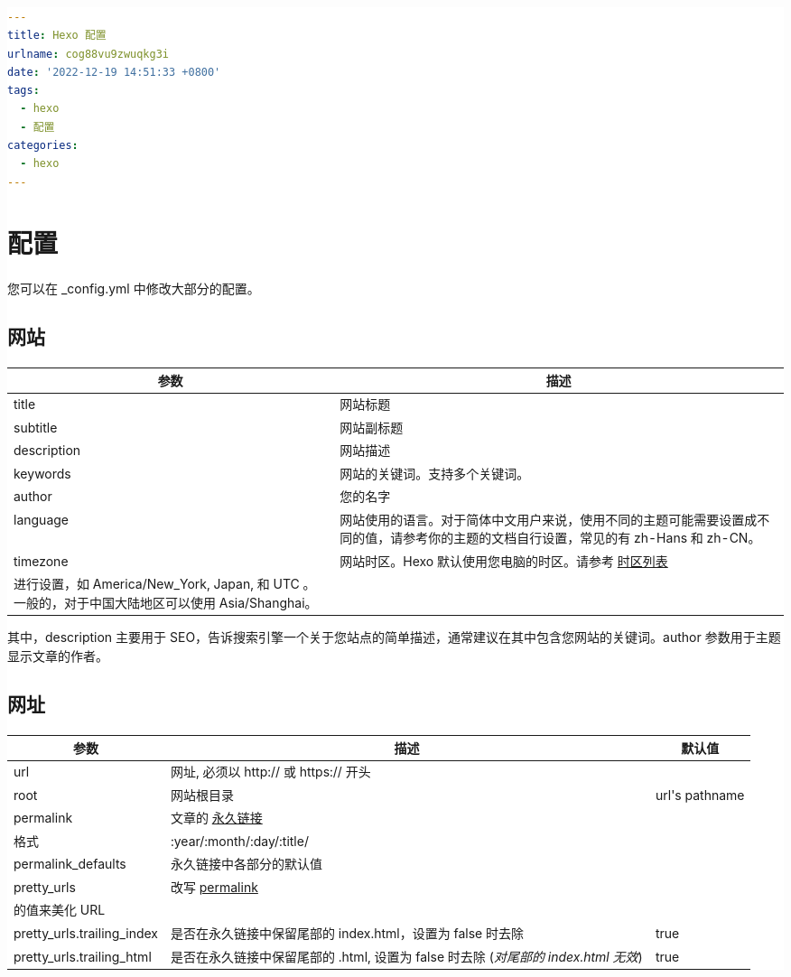 ```yaml
---
title: Hexo 配置
urlname: cog88vu9zwuqkg3i
date: '2022-12-19 14:51:33 +0800'
tags:
  - hexo
  - 配置
categories:
  - hexo
---
```


# 配置

您可以在 \_config.yml 中修改大部分的配置。

## 网站

| **参数**                                                                                        | **描述**                                                                                                                              |
| ----------------------------------------------------------------------------------------------- | ------------------------------------------------------------------------------------------------------------------------------------- |
| title                                                                                           | 网站标题                                                                                                                              |
| subtitle                                                                                        | 网站副标题                                                                                                                            |
| description                                                                                     | 网站描述                                                                                                                              |
| keywords                                                                                        | 网站的关键词。支持多个关键词。                                                                                                        |
| author                                                                                          | 您的名字                                                                                                                              |
| language                                                                                        | 网站使用的语言。对于简体中文用户来说，使用不同的主题可能需要设置成不同的值，请参考你的主题的文档自行设置，常见的有 zh-Hans 和 zh-CN。 |
| timezone                                                                                        | 网站时区。Hexo 默认使用您电脑的时区。请参考 [时区列表](https://en.wikipedia.org/wiki/List_of_tz_database_time_zones)                  |
| 进行设置，如 America/New_York, Japan, 和 UTC 。一般的，对于中国大陆地区可以使用 Asia/Shanghai。 |                                                                                                                                       |

其中，description 主要用于 SEO，告诉搜索引擎一个关于您站点的简单描述，通常建议在其中包含您网站的关键词。author 参数用于主题显示文章的作者。

## 网址

| **参数**                   | **描述**                                                                           | **默认值**     |
| -------------------------- | ---------------------------------------------------------------------------------- | -------------- |
| url                        | 网址, 必须以 http:// 或 https:// 开头                                              |                |
| root                       | 网站根目录                                                                         | url's pathname |
| permalink                  | 文章的 [永久链接](https://hexo.io/zh-cn/docs/permalinks)                           |                |
| 格式                       | :year/:month/:day/:title/                                                          |                |
| permalink_defaults         | 永久链接中各部分的默认值                                                           |                |
| pretty_urls                | 改写 [permalink](https://hexo.io/zh-cn/docs/variables)                             |                |
| 的值来美化 URL             |                                                                                    |                |
| pretty_urls.trailing_index | 是否在永久链接中保留尾部的 index.html，设置为 false 时去除                         | true           |
| pretty_urls.trailing_html  | 是否在永久链接中保留尾部的 .html, 设置为 false 时去除 (_对尾部的 index.html 无效_) | true           |
